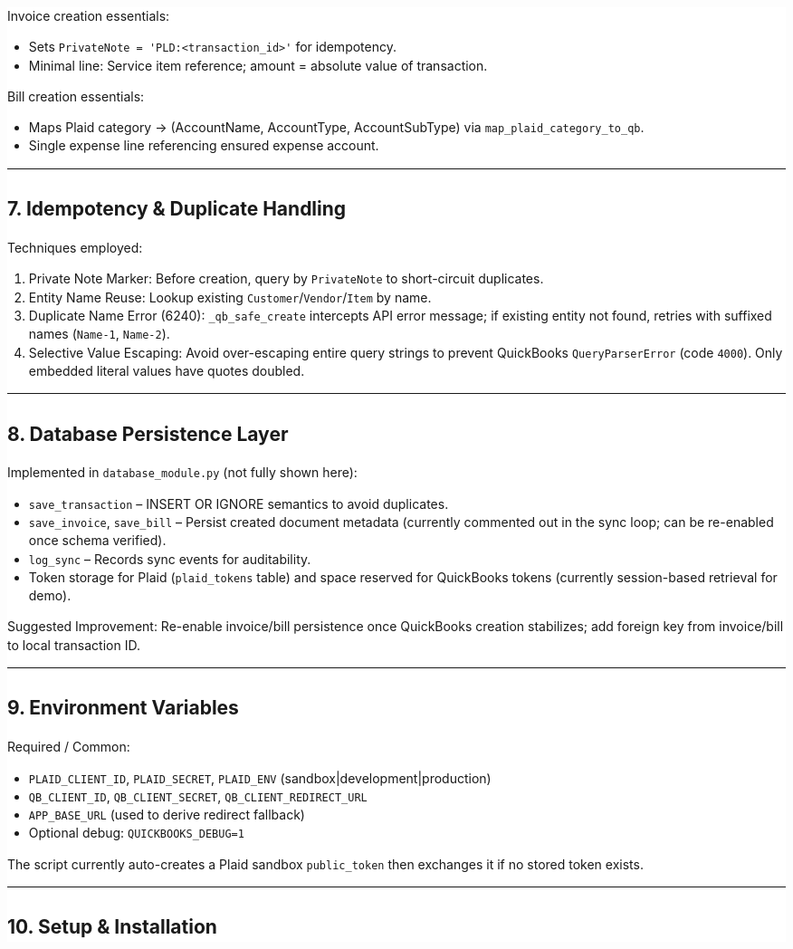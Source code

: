 Invoice creation essentials:

- Sets `PrivateNote = 'PLD:<transaction_id>'` for idempotency.
- Minimal line: Service item reference; amount = absolute value of transaction.

Bill creation essentials:

- Maps Plaid category → (AccountName, AccountType, AccountSubType) via `map_plaid_category_to_qb`.
- Single expense line referencing ensured expense account.

---

## 7. Idempotency & Duplicate Handling

Techniques employed:

1. Private Note Marker: Before creation, query by `PrivateNote` to short-circuit duplicates.
2. Entity Name Reuse: Lookup existing `Customer`/`Vendor`/`Item` by name.
3. Duplicate Name Error (6240): `_qb_safe_create` intercepts API error message; if existing entity not found, retries with suffixed names (`Name-1`, `Name-2`).
4. Selective Value Escaping: Avoid over-escaping entire query strings to prevent QuickBooks `QueryParserError` (code `4000`). Only embedded literal values have quotes doubled.

---

## 8. Database Persistence Layer

Implemented in `database_module.py` (not fully shown here):

- `save_transaction` – INSERT OR IGNORE semantics to avoid duplicates.
- `save_invoice`, `save_bill` – Persist created document metadata (currently commented out in the sync loop; can be re-enabled once schema verified).
- `log_sync` – Records sync events for auditability.
- Token storage for Plaid (`plaid_tokens` table) and space reserved for QuickBooks tokens (currently session-based retrieval for demo).

Suggested Improvement: Re-enable invoice/bill persistence once QuickBooks creation stabilizes; add foreign key from invoice/bill to local transaction ID.

---

## 9. Environment Variables

Required / Common:

- `PLAID_CLIENT_ID`, `PLAID_SECRET`, `PLAID_ENV` (sandbox|development|production)
- `QB_CLIENT_ID`, `QB_CLIENT_SECRET`, `QB_CLIENT_REDIRECT_URL`
- `APP_BASE_URL` (used to derive redirect fallback)
- Optional debug: `QUICKBOOKS_DEBUG=1`

The script currently auto-creates a Plaid sandbox `public_token` then exchanges it if no stored token exists.

---

## 10. Setup & Installation

